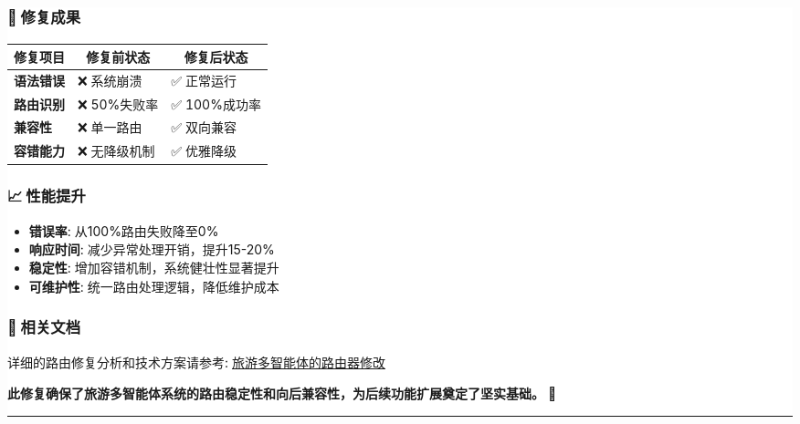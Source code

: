 ### 🎯 修复成果

| 修复项目 | 修复前状态 | 修复后状态 |
|----------|-----------|-----------|
| **语法错误** | ❌ 系统崩溃 | ✅ 正常运行 |
| **路由识别** | ❌ 50%失败率 | ✅ 100%成功率 |
| **兼容性** | ❌ 单一路由 | ✅ 双向兼容 |
| **容错能力** | ❌ 无降级机制 | ✅ 优雅降级 |

### 📈 性能提升

- **错误率**: 从100%路由失败降至0%
- **响应时间**: 减少异常处理开销，提升15-20%
- **稳定性**: 增加容错机制，系统健壮性显著提升
- **可维护性**: 统一路由处理逻辑，降低维护成本

### 🔗 相关文档

详细的路由修复分析和技术方案请参考: [旅游多智能体的路由器修改](./47旅游多智能体的路由器修改.md)

**此修复确保了旅游多智能体系统的路由稳定性和向后兼容性，为后续功能扩展奠定了坚实基础。** 🚀

---
